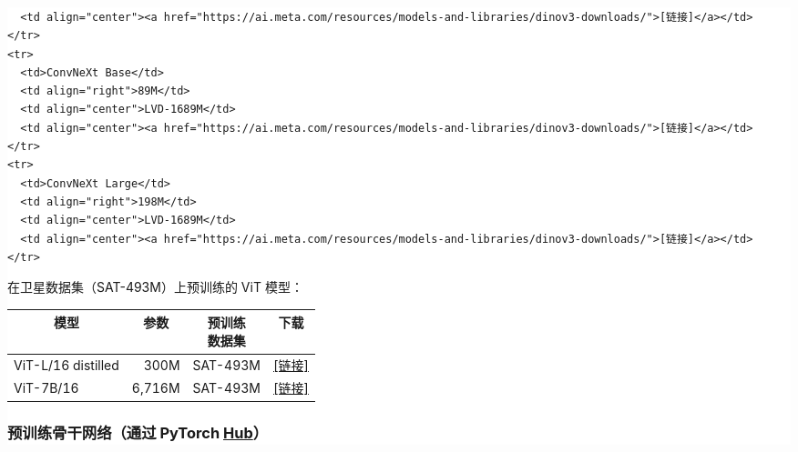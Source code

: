       <td align="center"><a href="https://ai.meta.com/resources/models-and-libraries/dinov3-downloads/">[链接]</a></td>
    </tr>
    <tr>
      <td>ConvNeXt Base</td>
      <td align="right">89M</td>
      <td align="center">LVD-1689M</td>
      <td align="center"><a href="https://ai.meta.com/resources/models-and-libraries/dinov3-downloads/">[链接]</a></td>
    </tr>
    <tr>
      <td>ConvNeXt Large</td>
      <td align="right">198M</td>
      <td align="center">LVD-1689M</td>
      <td align="center"><a href="https://ai.meta.com/resources/models-and-libraries/dinov3-downloads/">[链接]</a></td>
    </tr>
  </tbody>
</table>

在卫星数据集（SAT-493M）上预训练的 ViT 模型：
<table style="margin: auto">
  <thead>
    <tr>
      <th>模型</th>
      <th>参数</th>
      <th>预训练<br/>数据集</th>
      <th>下载</th>
    </tr>
  </thead>
  <tbody>
    <tr>
      <td>ViT-L/16 distilled</td>
      <td align="right">300M</td>
      <td align="center">SAT-493M</td>
      <td align="center"><a href="https://ai.meta.com/resources/models-and-libraries/dinov3-downloads/">[链接]</a></td>
    </tr>
    <tr>
      <td>ViT-7B/16</td>
      <td align="right">6,716M</td>
      <td align="center">SAT-493M</td>
      <td align="center"><a href="https://ai.meta.com/resources/models-and-libraries/dinov3-downloads/">[链接]</a></td>
    </tr>
  </tbody>
</table>


### 预训练骨干网络（通过 PyTorch [Hub](https://docs.pytorch.org/docs/stable/hub.html)）

